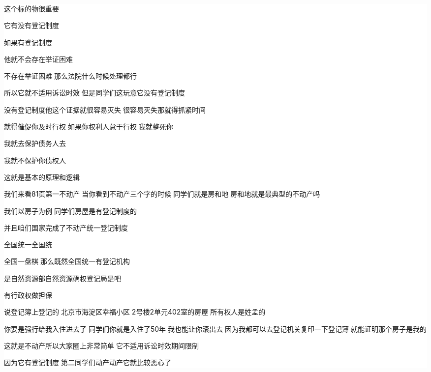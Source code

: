这个标的物很重要

它有没有登记制度

如果有登记制度

他就不会存在举证困难

不存在举证困难
那么法院什么时候处理都行

所以它就不适用诉讼时效
但是同学们这玩意它没有登记制度

没有登记制度他这个证据就很容易灭失
很容易灭失那就得抓紧时间

就得催促你及时行权
如果你权利人怠于行权
我就整死你

我就去保护债务人去

我就不保护你债权人

这就是基本的原理和逻辑

我们来看81页第一不动产
当你看到不动产三个字的时候
同学们就是房和地
房和地就是最典型的不动产吗

我们以房子为例
同学们房屋是有登记制度的

并且咱们国家完成了不动产统一登记制度

全国统一全国统

全国一盘棋
那么既然全国统一有登记机构

是自然资源部自然资源确权登记局是吧

有行政权做担保

说登记簿上登记的
北京市海淀区幸福小区
2号楼2单元402室的房屋
所有权人是姓孟的

你要是强行给我入住进去了
同学们你就是入住了50年
我也能让你滚出去
因为我都可以去登记机关复印一下登记薄
就能证明那个房子是我的

这就是不动产所以大家圈上非常简单
它不适用诉讼时效期间限制

因为它有登记制度
第二同学们动产动产它就比较恶心了

